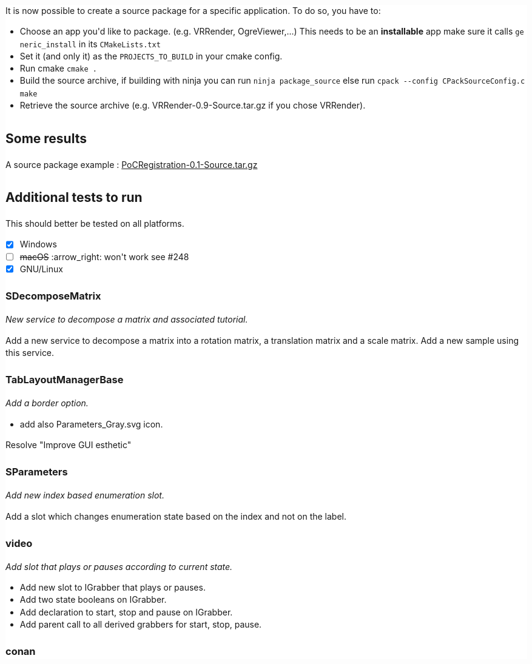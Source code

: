 It is now possible to create a source package for a specific application.
To do so, you have to:

- Choose an app you'd like to package. (e.g. VRRender, OgreViewer,...) This needs to be an **installable** app make sure it calls `generic_install` in its `CMakeLists.txt`
- Set it (and only it) as the `PROJECTS_TO_BUILD` in your cmake config.
- Run cmake `cmake .`
- Build the source archive, if building with ninja you can run `ninja package_source` else run `cpack --config CPackSourceConfig.cmake`
- Retrieve the source archive (e.g. VRRender-0.9-Source.tar.gz if you chose VRRender).

## Some results

A source package example : [PoCRegistration-0.1-Source.tar.gz](/uploads/a4fdd05b1681b7f01c1c553903f0f072/PoCRegistration-0.1-Source.tar.gz)

## Additional tests to run

This should better be tested on all platforms.

- [x] Windows
- [ ] ~~macOS~~ :arrow\_right: won't work see #248
- [x] GNU/Linux

### SDecomposeMatrix

*New service to decompose a matrix and associated tutorial.*

Add a new service to decompose a matrix into a rotation matrix, a translation matrix and a scale matrix.
Add a new sample using this service.

### TabLayoutManagerBase

*Add a border option.*
- add also Parameters_Gray.svg icon.

Resolve "Improve GUI esthetic"

### SParameters

*Add new index based enumeration slot.*

Add a slot which changes enumeration state based on the index and not on the label.

### video

*Add slot that plays or pauses according to current state.*

- Add new slot to IGrabber that plays or pauses.
- Add two state booleans on IGrabber.
- Add declaration to start, stop and pause on IGrabber.
- Add parent call to all derived grabbers for start, stop, pause.

### conan
